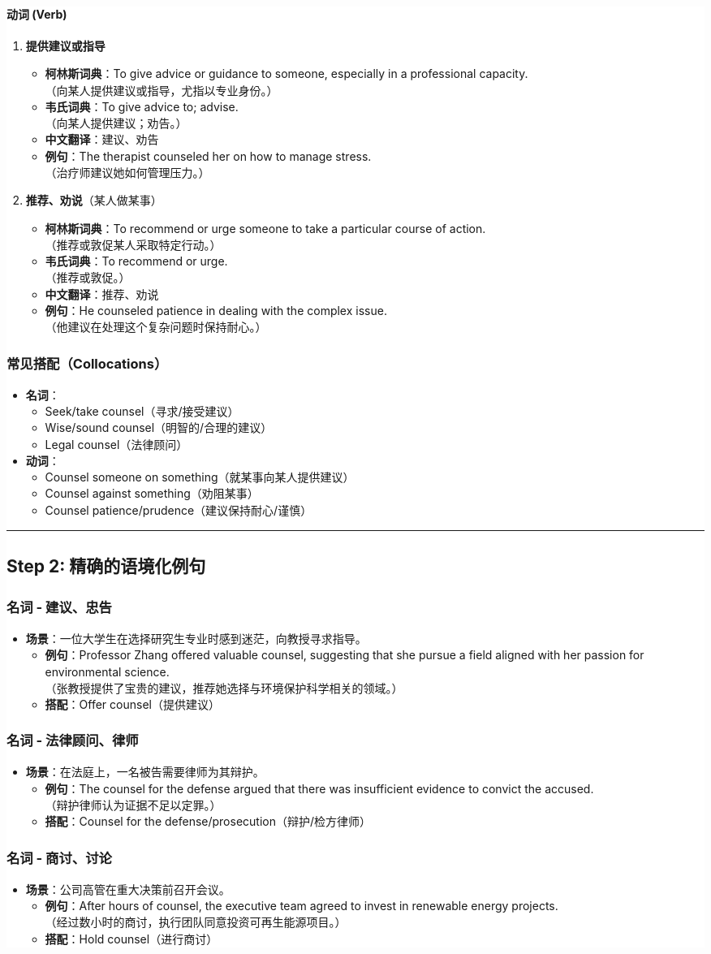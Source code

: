 #### 动词 (Verb)
1. **提供建议或指导**  
   - **柯林斯词典**：To give advice or guidance to someone, especially in a professional capacity.  
     （向某人提供建议或指导，尤指以专业身份。）  
   - **韦氏词典**：To give advice to; advise.  
     （向某人提供建议；劝告。）  
   - **中文翻译**：建议、劝告  
   - **例句**：The therapist counseled her on how to manage stress.  
     （治疗师建议她如何管理压力。）

2. **推荐、劝说**（某人做某事）  
   - **柯林斯词典**：To recommend or urge someone to take a particular course of action.  
     （推荐或敦促某人采取特定行动。）  
   - **韦氏词典**：To recommend or urge.  
     （推荐或敦促。）  
   - **中文翻译**：推荐、劝说  
   - **例句**：He counseled patience in dealing with the complex issue.  
     （他建议在处理这个复杂问题时保持耐心。）

### 常见搭配（Collocations）
- **名词**：
  - Seek/take counsel（寻求/接受建议）
  - Wise/sound counsel（明智的/合理的建议）
  - Legal counsel（法律顾问）
- **动词**：
  - Counsel someone on something（就某事向某人提供建议）
  - Counsel against something（劝阻某事）
  - Counsel patience/prudence（建议保持耐心/谨慎）

---

## Step 2: 精确的语境化例句

### 名词 - 建议、忠告
- **场景**：一位大学生在选择研究生专业时感到迷茫，向教授寻求指导。  
  - **例句**：Professor Zhang offered valuable counsel, suggesting that she pursue a field aligned with her passion for environmental science.  
    （张教授提供了宝贵的建议，推荐她选择与环境保护科学相关的领域。）  
  - **搭配**：Offer counsel（提供建议）

### 名词 - 法律顾问、律师
- **场景**：在法庭上，一名被告需要律师为其辩护。  
  - **例句**：The counsel for the defense argued that there was insufficient evidence to convict the accused.  
    （辩护律师认为证据不足以定罪。）  
  - **搭配**：Counsel for the defense/prosecution（辩护/检方律师）

### 名词 - 商讨、讨论
- **场景**：公司高管在重大决策前召开会议。  
  - **例句**：After hours of counsel, the executive team agreed to invest in renewable energy projects.  
    （经过数小时的商讨，执行团队同意投资可再生能源项目。）  
  - **搭配**：Hold counsel（进行商讨）

